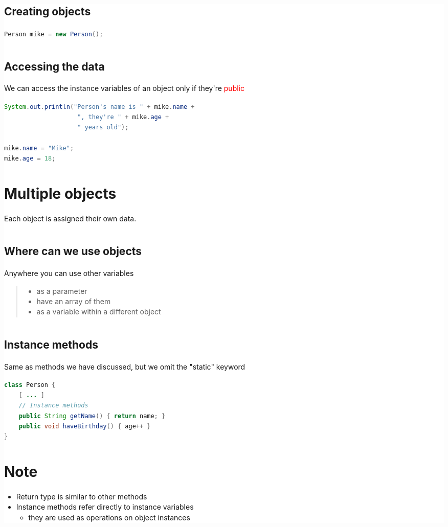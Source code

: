 #
## Creating objects
```java
Person mike = new Person();
```

#
## Accessing the data

We can access the instance variables of an object only if they're <span style="color:red">public</span>

```java
System.out.println("Person's name is " + mike.name + 
                    ", they're " + mike.age + 
                    " years old");

mike.name = "Mike";
mike.age = 18;

```

# Multiple objects
Each object is assigned their own data.

#
## Where can we use objects

Anywhere you can use other variables

> * as a parameter
> * have an array of them
> * as a variable within a different object

#
## Instance methods

Same as methods we have discussed, but we omit the "static" keyword

```java
class Person {
    [ ... ]
    // Instance methods
    public String getName() { return name; }
    public void haveBirthday() { age++ }
}
```

# Note
- Return type is similar to other methods
- Instance methods refer directly to instance variables
  - they are used as operations on object instances
  